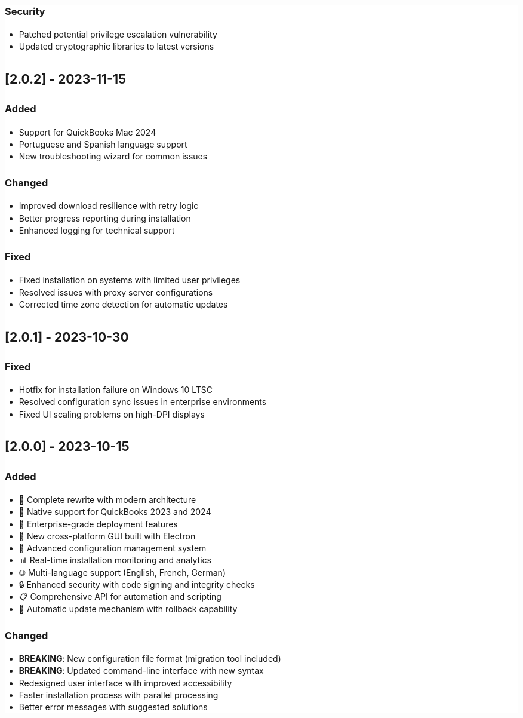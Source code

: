 ### Security
- Patched potential privilege escalation vulnerability
- Updated cryptographic libraries to latest versions

## [2.0.2] - 2023-11-15

### Added
- Support for QuickBooks Mac 2024
- Portuguese and Spanish language support
- New troubleshooting wizard for common issues

### Changed
- Improved download resilience with retry logic
- Better progress reporting during installation
- Enhanced logging for technical support

### Fixed
- Fixed installation on systems with limited user privileges
- Resolved issues with proxy server configurations
- Corrected time zone detection for automatic updates

## [2.0.1] - 2023-10-30

### Fixed
- Hotfix for installation failure on Windows 10 LTSC
- Resolved configuration sync issues in enterprise environments
- Fixed UI scaling problems on high-DPI displays

## [2.0.0] - 2023-10-15

### Added
- 🚀 Complete rewrite with modern architecture
- 🎯 Native support for QuickBooks 2023 and 2024
- 🏢 Enterprise-grade deployment features
- 📱 New cross-platform GUI built with Electron
- 🔧 Advanced configuration management system
- 📊 Real-time installation monitoring and analytics
- 🌐 Multi-language support (English, French, German)
- 🔒 Enhanced security with code signing and integrity checks
- 📋 Comprehensive API for automation and scripting
- 🔄 Automatic update mechanism with rollback capability

### Changed
- **BREAKING**: New configuration file format (migration tool included)
- **BREAKING**: Updated command-line interface with new syntax
- Redesigned user interface with improved accessibility
- Faster installation process with parallel processing
- Better error messages with suggested solutions
